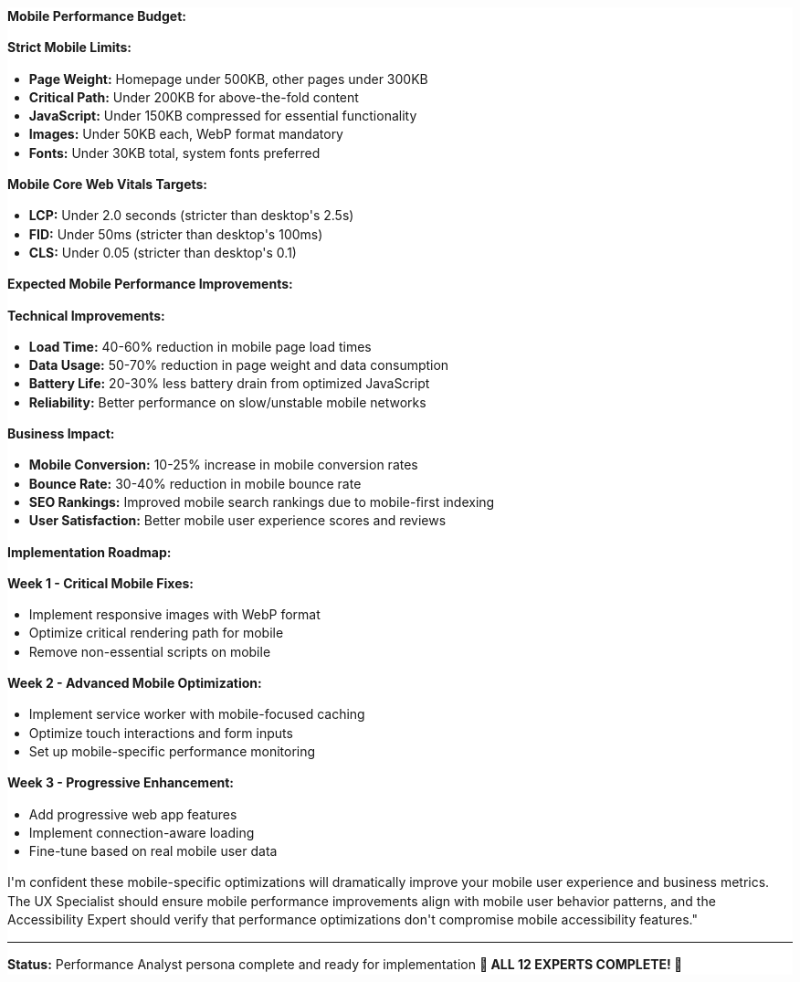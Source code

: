 **Mobile Performance Budget:**

**Strict Mobile Limits:**
- **Page Weight:** Homepage under 500KB, other pages under 300KB
- **Critical Path:** Under 200KB for above-the-fold content
- **JavaScript:** Under 150KB compressed for essential functionality
- **Images:** Under 50KB each, WebP format mandatory
- **Fonts:** Under 30KB total, system fonts preferred

**Mobile Core Web Vitals Targets:**
- **LCP:** Under 2.0 seconds (stricter than desktop's 2.5s)
- **FID:** Under 50ms (stricter than desktop's 100ms)
- **CLS:** Under 0.05 (stricter than desktop's 0.1)

**Expected Mobile Performance Improvements:**

**Technical Improvements:**
- **Load Time:** 40-60% reduction in mobile page load times
- **Data Usage:** 50-70% reduction in page weight and data consumption
- **Battery Life:** 20-30% less battery drain from optimized JavaScript
- **Reliability:** Better performance on slow/unstable mobile networks

**Business Impact:**
- **Mobile Conversion:** 10-25% increase in mobile conversion rates
- **Bounce Rate:** 30-40% reduction in mobile bounce rate
- **SEO Rankings:** Improved mobile search rankings due to mobile-first indexing
- **User Satisfaction:** Better mobile user experience scores and reviews

**Implementation Roadmap:**

**Week 1 - Critical Mobile Fixes:**
- Implement responsive images with WebP format
- Optimize critical rendering path for mobile
- Remove non-essential scripts on mobile

**Week 2 - Advanced Mobile Optimization:**
- Implement service worker with mobile-focused caching
- Optimize touch interactions and form inputs
- Set up mobile-specific performance monitoring

**Week 3 - Progressive Enhancement:**
- Add progressive web app features
- Implement connection-aware loading
- Fine-tune based on real mobile user data

I'm confident these mobile-specific optimizations will dramatically improve your mobile user experience and business metrics. The UX Specialist should ensure mobile performance improvements align with mobile user behavior patterns, and the Accessibility Expert should verify that performance optimizations don't compromise mobile accessibility features."

---

**Status:** Performance Analyst persona complete and ready for implementation
**🎉 ALL 12 EXPERTS COMPLETE! 🎉**